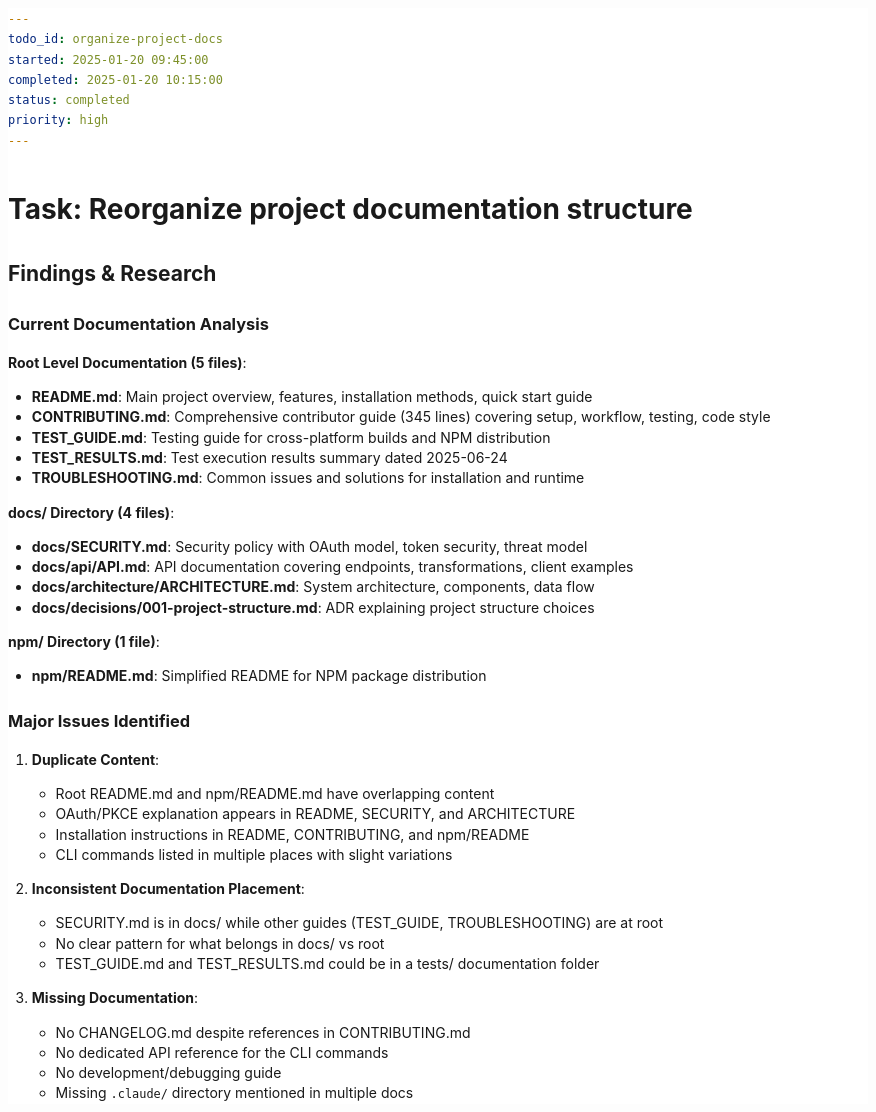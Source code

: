 ```yaml
---
todo_id: organize-project-docs
started: 2025-01-20 09:45:00
completed: 2025-01-20 10:15:00
status: completed
priority: high
---
```


# Task: Reorganize project documentation structure

## Findings & Research

### Current Documentation Analysis

**Root Level Documentation (5 files)**:
- **README.md**: Main project overview, features, installation methods, quick start guide
- **CONTRIBUTING.md**: Comprehensive contributor guide (345 lines) covering setup, workflow, testing, code style
- **TEST_GUIDE.md**: Testing guide for cross-platform builds and NPM distribution
- **TEST_RESULTS.md**: Test execution results summary dated 2025-06-24
- **TROUBLESHOOTING.md**: Common issues and solutions for installation and runtime

**docs/ Directory (4 files)**:
- **docs/SECURITY.md**: Security policy with OAuth model, token security, threat model
- **docs/api/API.md**: API documentation covering endpoints, transformations, client examples
- **docs/architecture/ARCHITECTURE.md**: System architecture, components, data flow
- **docs/decisions/001-project-structure.md**: ADR explaining project structure choices

**npm/ Directory (1 file)**:
- **npm/README.md**: Simplified README for NPM package distribution

### Major Issues Identified

1. **Duplicate Content**:
   - Root README.md and npm/README.md have overlapping content
   - OAuth/PKCE explanation appears in README, SECURITY, and ARCHITECTURE
   - Installation instructions in README, CONTRIBUTING, and npm/README
   - CLI commands listed in multiple places with slight variations

2. **Inconsistent Documentation Placement**:
   - SECURITY.md is in docs/ while other guides (TEST_GUIDE, TROUBLESHOOTING) are at root
   - No clear pattern for what belongs in docs/ vs root
   - TEST_GUIDE.md and TEST_RESULTS.md could be in a tests/ documentation folder

3. **Missing Documentation**:
   - No CHANGELOG.md despite references in CONTRIBUTING.md
   - No dedicated API reference for the CLI commands
   - No development/debugging guide
   - Missing `.claude/` directory mentioned in multiple docs
